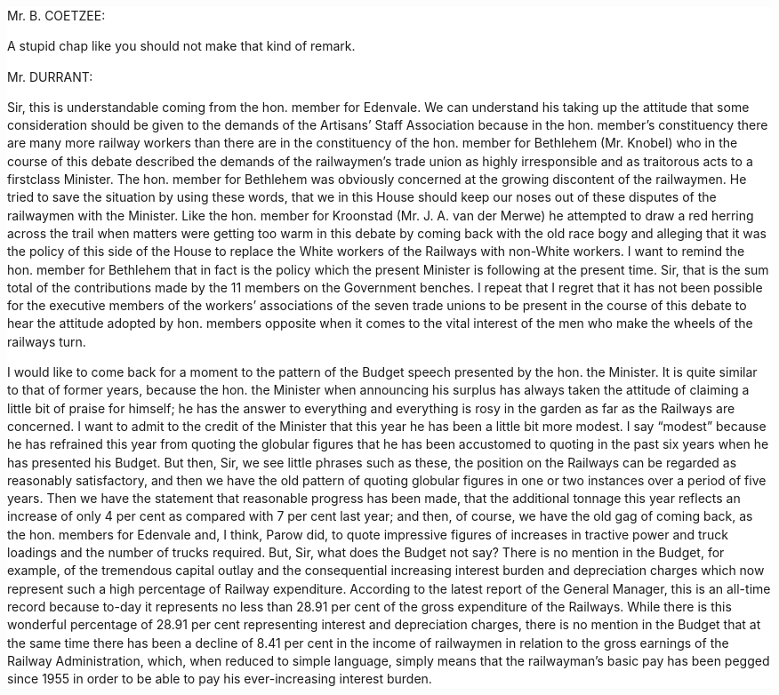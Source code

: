 </speech>

<speech by="#coetzee">

<from>Mr. <person refersTo="hansard_za">B. COETZEE</person>:</from>

<p>A stupid chap like you should not make that kind of remark.</p>

</speech>

<speech by="#durrant">

<from>Mr. <person refersTo="hansard_za">DURRANT</person>:</from>

<p>Sir, this is understandable coming from the hon. member for Edenvale. We can understand his taking up the attitude that some consideration should be given to the demands of the Artisans&#x2019; Staff Association because in the hon. member&#x2019;s constituency there are many more railway workers than there are in the constituency of the hon. member for Bethlehem (Mr. Knobel) who in the course of this debate described the demands of the railwaymen&#x2019;s trade union as highly irresponsible and as traitorous acts to a firstclass Minister. The hon. member for Bethlehem was obviously concerned at the growing discontent of the railwaymen. He tried to save the situation by using these words, that we in this House should keep our noses out of these disputes of the railwaymen with the Minister. Like the hon. member for Kroonstad (Mr. J. A. van der Merwe) he attempted to draw a red herring across the trail when matters were getting too warm in this debate by coming back with the old race bogy and alleging that it was the policy of this side of the House to replace the White workers of the Railways with non-White workers. I want to remind the hon. member for Bethlehem that in fact is the policy which the present Minister is following at the present time. Sir, that is the sum total of the contributions made by the 11 members on the Government benches. I repeat that I regret that it has not been possible for the executive members of the workers&#x2019; associations of the seven trade unions to be present in the course of this debate to hear the attitude adopted by hon. members opposite when it comes to the vital interest of the men who make the wheels of the railways turn.</p>

<p>I would like to come back for a moment to the pattern of the Budget speech presented by the hon. the Minister. It is quite similar to that of former years, because the hon. the Minister when announcing his surplus has always taken the attitude of claiming a little <span class="col_2523-2524" refersTo="page_1278"/>bit of praise for himself; he has the answer to everything and everything is rosy in the garden as far as the Railways are concerned. I want to admit to the credit of the Minister that this year he has been a little bit more modest. I say &#x201C;modest&#x201D; because he has refrained this year from quoting the globular figures that he has been accustomed to quoting in the past six years when he has presented his Budget. But then, Sir, we see little phrases such as these, the position on the Railways can be regarded as reasonably satisfactory, and then we have the old pattern of quoting globular figures in one or two instances over a period of five years. Then we have the statement that reasonable progress has been made, that the additional tonnage this year reflects an increase of only 4 per cent as compared with 7 per cent last year; and then, of course, we have the old gag of coming back, as the hon. members for Edenvale and, I think, Parow did, to quote impressive figures of increases in tractive power and truck loadings and the number of trucks required. But, Sir, what does the Budget not say? There is no mention in the Budget, for example, of the tremendous capital outlay and the consequential increasing interest burden and depreciation charges which now represent such a high percentage of Railway expenditure. According to the latest report of the General Manager, this is an all-time record because to-day it represents no less than 28.91 per cent of the gross expenditure of the Railways. While there is this wonderful percentage of 28.91 per cent representing interest and depreciation charges, there is no mention in the Budget that at the same time there has been a decline of 8.41 per cent in the income of railwaymen in relation to the gross earnings of the Railway Administration, which, when reduced to simple language, simply means that the railwayman&#x2019;s basic pay has been pegged since 1955 in order to be able to pay his ever-increasing interest burden.</p>
